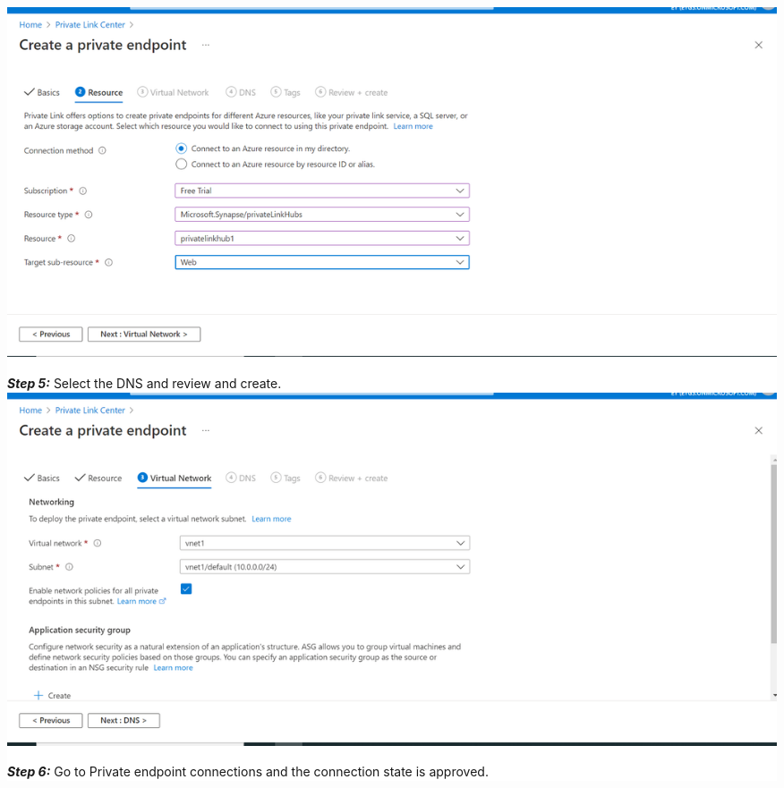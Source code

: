 ![image info](../docs/images/DeveloperGuidelines/DatalakeAnalytics(SynapseAnalytics)/1c.png)<br>

**_Step 5:_** Select the DNS and review and create.<br>
![image info](../docs/images/DeveloperGuidelines/DatalakeAnalytics(SynapseAnalytics)/1d.png)<br>

**_Step 6:_** Go to Private endpoint connections and the connection state is approved.<br>